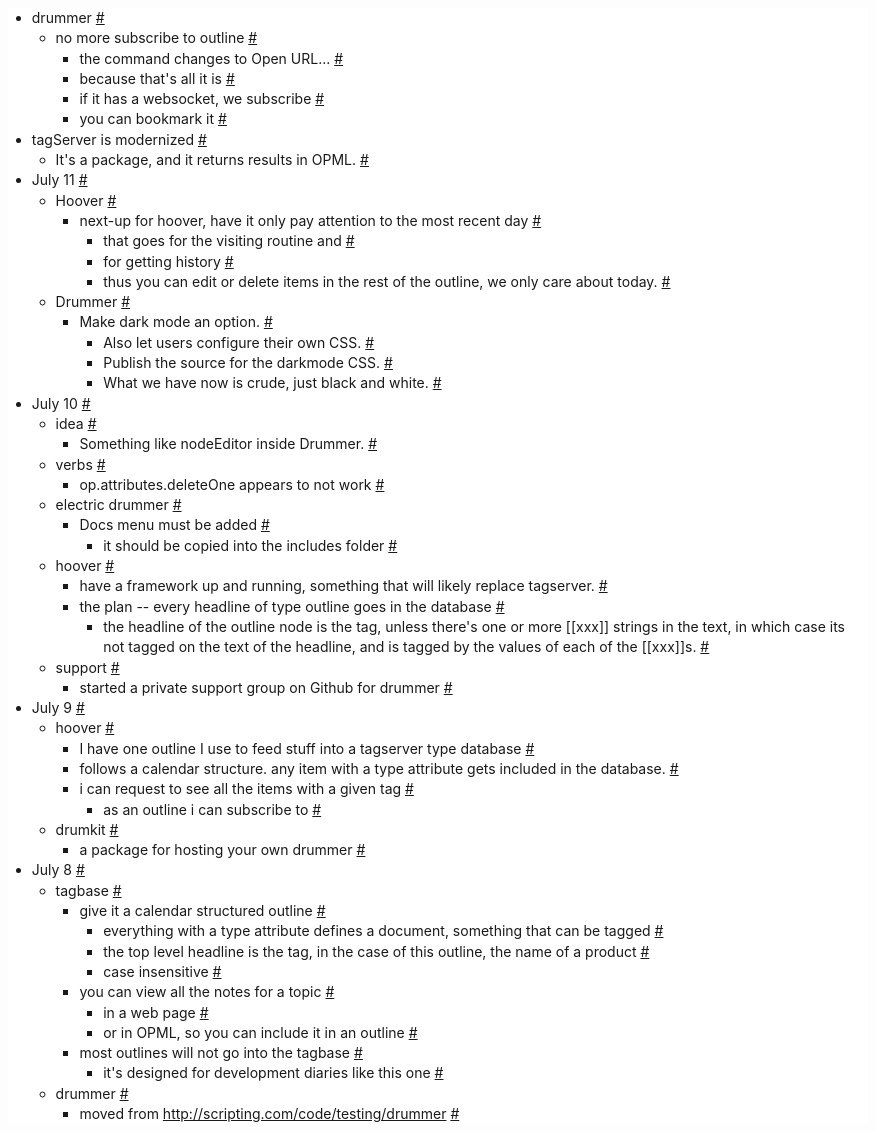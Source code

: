    * <a name="a159"></a>drummer <a href="#a159">#</a>
      * <a name="a160"></a>no more subscribe to outline <a href="#a160">#</a>
         * <a name="a161"></a>the command changes to Open URL... <a href="#a161">#</a>
         * <a name="a162"></a>because that's all it is <a href="#a162">#</a>
         * <a name="a163"></a>if it has a websocket, we subscribe <a href="#a163">#</a>
         * <a name="a164"></a>you can bookmark it <a href="#a164">#</a>
   * <a name="a165"></a>tagServer is modernized <a href="#a165">#</a>
      * <a name="a166"></a>It's a package, and it returns results in OPML.  <a href="#a166">#</a>
* <a name="a167"></a>July 11 <a href="#a167">#</a>
   * <a name="a168"></a>Hoover <a href="#a168">#</a>
      * <a name="a169"></a>next-up for hoover, have it only pay attention to the most recent day <a href="#a169">#</a>
         * <a name="a170"></a>that goes for the visiting routine and <a href="#a170">#</a>
         * <a name="a171"></a>for getting history <a href="#a171">#</a>
         * <a name="a172"></a>thus you can edit or delete items in the rest of the outline, we only care about today. <a href="#a172">#</a>
   * <a name="a173"></a>Drummer <a href="#a173">#</a>
      * <a name="a174"></a>Make dark mode an option. <a href="#a174">#</a>
         * <a name="a175"></a>Also let users configure their own CSS. <a href="#a175">#</a>
         * <a name="a176"></a>Publish the source for the darkmode CSS. <a href="#a176">#</a>
         * <a name="a177"></a>What we have now is crude, just black and white.  <a href="#a177">#</a>
* <a name="a178"></a>July 10 <a href="#a178">#</a>
   * <a name="a179"></a>idea <a href="#a179">#</a>
      * <a name="a180"></a>Something like nodeEditor inside Drummer. <a href="#a180">#</a>
   * <a name="a181"></a>verbs <a href="#a181">#</a>
      * <a name="a182"></a>op.attributes.deleteOne appears to not work <a href="#a182">#</a>
   * <a name="a183"></a>electric drummer <a href="#a183">#</a>
      * <a name="a184"></a>Docs menu must be added <a href="#a184">#</a>
         * <a name="a185"></a>it should be copied into the includes folder <a href="#a185">#</a>
   * <a name="a186"></a>hoover <a href="#a186">#</a>
      * <a name="a187"></a>have a framework up and running, something that will likely replace tagserver.  <a href="#a187">#</a>
      * <a name="a188"></a>the plan -- every headline of type outline goes in the database <a href="#a188">#</a>
         * <a name="a189"></a>the headline of the outline node is the tag, unless there's one or more [[xxx]] strings in the text, in which case its not tagged on the text of the headline, and is tagged by the values of each of the [[xxx]]s.   <a href="#a189">#</a>
   * <a name="a190"></a>support <a href="#a190">#</a>
      * <a name="a191"></a>started a private support group on Github for drummer <a href="#a191">#</a>
* <a name="a192"></a>July 9 <a href="#a192">#</a>
   * <a name="a193"></a>hoover <a href="#a193">#</a>
      * <a name="a194"></a>I have one outline I use to feed stuff into a tagserver type database <a href="#a194">#</a>
      * <a name="a195"></a>follows a calendar structure. any item with a type attribute gets included in the database. <a href="#a195">#</a>
      * <a name="a196"></a>i can request to see all the items with a given tag <a href="#a196">#</a>
         * <a name="a197"></a>as an outline i can subscribe to <a href="#a197">#</a>
   * <a name="a198"></a>drumkit <a href="#a198">#</a>
      * <a name="a199"></a>a package for hosting your own drummer <a href="#a199">#</a>
* <a name="a200"></a>July 8 <a href="#a200">#</a>
   * <a name="a201"></a>tagbase <a href="#a201">#</a>
      * <a name="a202"></a>give it a calendar structured outline <a href="#a202">#</a>
         * <a name="a203"></a>everything with a type attribute defines a document, something that can be tagged <a href="#a203">#</a>
         * <a name="a204"></a>the top level headline is the tag, in the case of this outline, the name of a product <a href="#a204">#</a>
         * <a name="a205"></a>case insensitive <a href="#a205">#</a>
      * <a name="a206"></a>you can view all the notes for a topic <a href="#a206">#</a>
         * <a name="a207"></a>in a web page <a href="#a207">#</a>
         * <a name="a208"></a>or in OPML, so you can include it in an outline <a href="#a208">#</a>
      * <a name="a209"></a>most outlines will not go into the tagbase <a href="#a209">#</a>
         * <a name="a210"></a>it's designed for development diaries like this one <a href="#a210">#</a>
   * <a name="a211"></a>drummer <a href="#a211">#</a>
      * <a name="a212"></a>moved from http://scripting.com/code/testing/drummer <a href="#a212">#</a>
